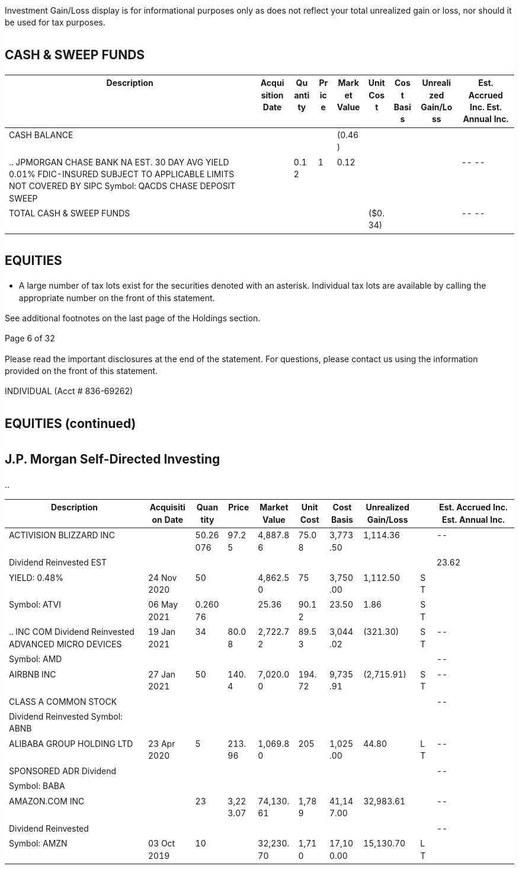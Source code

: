 Investment Gain/Loss display is for informational purposes only as does not reflect your total unrealized gain or loss, nor should it be used for tax purposes.

## CASH &amp; SWEEP FUNDS

| Description                                                                                                                                           | Acquisition Date   | Quantity   | Price   | Market Value   | Unit Cost   | Cost Basis   | Unrealized Gain/Loss   | Est. Accrued Inc. Est. Annual Inc.   |
|-------------------------------------------------------------------------------------------------------------------------------------------------------|--------------------|------------|---------|----------------|-------------|--------------|------------------------|--------------------------------------|
| CASH BALANCE                                                                                                                                          |                    |            |         | (0.46)         |             |              |                        |                                      |
| .. JPMORGAN CHASE BANK NA EST. 30 DAY AVG YIELD 0.01% FDIC-INSURED SUBJECT TO APPLICABLE LIMITS NOT COVERED BY SIPC Symbol: QACDS CHASE DEPOSIT SWEEP |                    | 0.12       | 1       | 0.12           |             |              |                        | -- --                                |
| TOTAL CASH & SWEEP FUNDS                                                                                                                              |                    |            |         |                | ($0.34)     |              |                        | -- --                                |

## EQUITIES

* A large number of tax lots exist for the securities denoted with an asterisk. Individual tax lots are available by calling the appropriate number on the front of this statement.

See additional footnotes on the last page of the Holdings section.

Page  6 of 32

Please read the important disclosures at the end of the statement. For questions, please contact us using the information provided on the front of this statement.

INDIVIDUAL  (Acct # 836-69262)

## EQUITIES (continued)

## J.P. Morgan Self-Directed Investing

..

| Description                                           | Acquisition Date   | Quantity   | Price    | Market Value   | Unit Cost   | Cost Basis   | Unrealized  Gain/Loss   |    | Est. Accrued Inc. Est. Annual Inc.   |
|-------------------------------------------------------|--------------------|------------|----------|----------------|-------------|--------------|-------------------------|----|--------------------------------------|
| ACTIVISION BLIZZARD INC                               |                    | 50.26076   | 97.25    | 4,887.86       | 75.08       | 3,773.50     | 1,114.36                |    | --                                   |
| Dividend Reinvested EST                               |                    |            |          |                |             |              |                         |    | 23.62                                |
| YIELD: 0.48%                                          | 24 Nov 2020        | 50         |          | 4,862.50       | 75          | 3,750.00     | 1,112.50                | ST |                                      |
| Symbol: ATVI                                          | 06 May 2021        | 0.26076    |          | 25.36          | 90.12       | 23.50        | 1.86                    | ST |                                      |
| .. INC COM Dividend Reinvested ADVANCED MICRO DEVICES | 19 Jan 2021        | 34         | 80.08    | 2,722.72       | 89.53       | 3,044.02     | (321.30)                | ST | --                                   |
| Symbol: AMD                                           |                    |            |          |                |             |              |                         |    | --                                   |
| AIRBNB INC                                            | 27 Jan 2021        | 50         | 140.4    | 7,020.00       | 194.72      | 9,735.91     | (2,715.91)              | ST | --                                   |
| CLASS A COMMON STOCK                                  |                    |            |          |                |             |              |                         |    | --                                   |
| Dividend Reinvested Symbol: ABNB                      |                    |            |          |                |             |              |                         |    |                                      |
| ALIBABA GROUP HOLDING LTD                             | 23 Apr 2020        | 5          | 213.96   | 1,069.80       | 205         | 1,025.00     | 44.80                   | LT | --                                   |
| SPONSORED ADR Dividend                                |                    |            |          |                |             |              |                         |    | --                                   |
| Symbol: BABA                                          |                    |            |          |                |             |              |                         |    |                                      |
| AMAZON.COM INC                                        |                    | 23         | 3,223.07 | 74,130.61      | 1,789       | 41,147.00    | 32,983.61               |    | --                                   |
| Dividend Reinvested                                   |                    |            |          |                |             |              |                         |    | --                                   |
| Symbol: AMZN                                          | 03 Oct 2019        | 10         |          | 32,230.70      | 1,710       | 17,100.00    | 15,130.70               | LT |                                      |